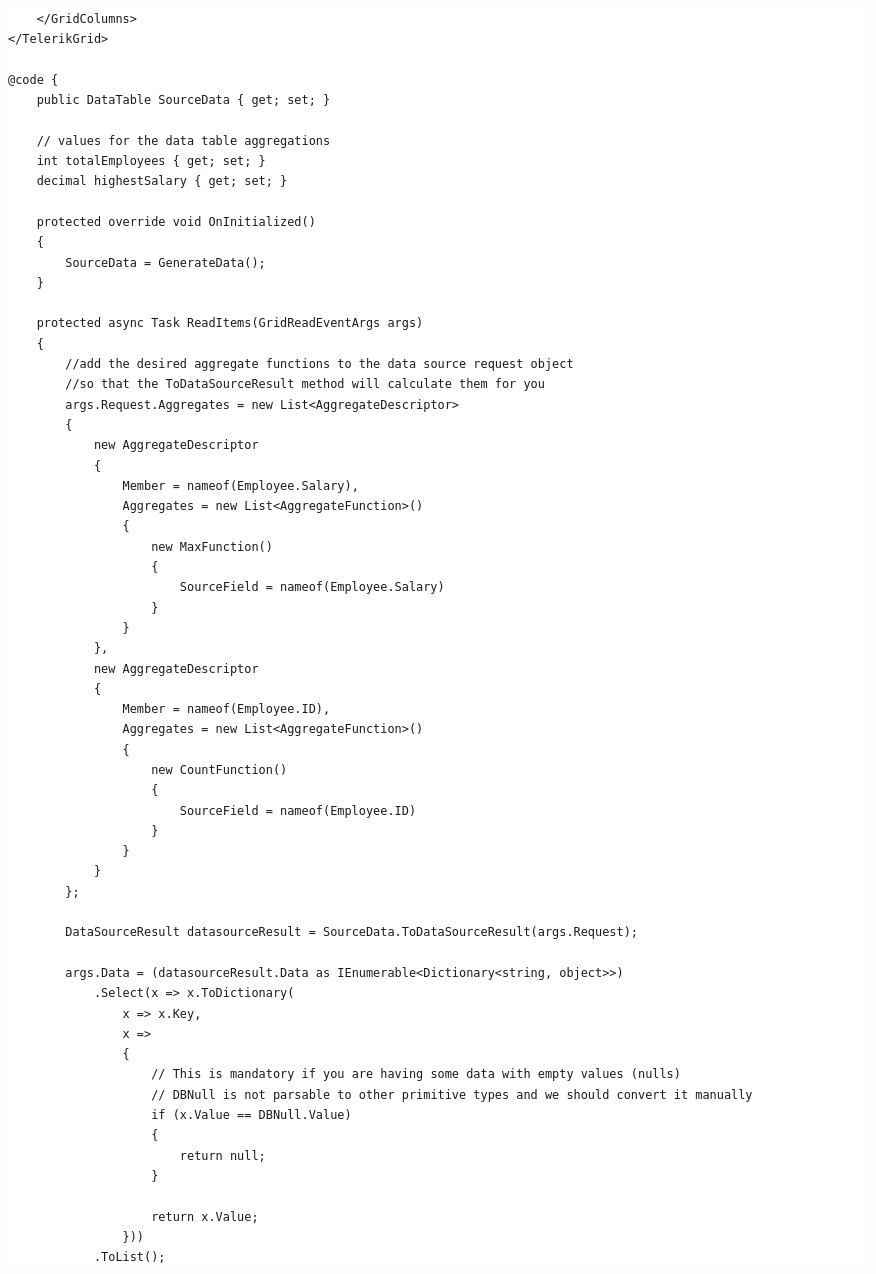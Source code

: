 ````CSHTML
    </GridColumns>
</TelerikGrid>

@code {
    public DataTable SourceData { get; set; }

    // values for the data table aggregations
    int totalEmployees { get; set; }
    decimal highestSalary { get; set; }

    protected override void OnInitialized()
    {
        SourceData = GenerateData();
    }

    protected async Task ReadItems(GridReadEventArgs args)
    {
        //add the desired aggregate functions to the data source request object
        //so that the ToDataSourceResult method will calculate them for you
        args.Request.Aggregates = new List<AggregateDescriptor>
        {
            new AggregateDescriptor
            {
                Member = nameof(Employee.Salary),
                Aggregates = new List<AggregateFunction>()
                {
                    new MaxFunction()
                    {
                        SourceField = nameof(Employee.Salary)
                    }
                }
            },
            new AggregateDescriptor
            {
                Member = nameof(Employee.ID),
                Aggregates = new List<AggregateFunction>()
                {
                    new CountFunction()
                    {
                        SourceField = nameof(Employee.ID)
                    }
                }
            }
        };

        DataSourceResult datasourceResult = SourceData.ToDataSourceResult(args.Request);

        args.Data = (datasourceResult.Data as IEnumerable<Dictionary<string, object>>)
            .Select(x => x.ToDictionary(
                x => x.Key,
                x =>
                {
                    // This is mandatory if you are having some data with empty values (nulls)
                    // DBNull is not parsable to other primitive types and we should convert it manually
                    if (x.Value == DBNull.Value)
                    {
                        return null;
                    }

                    return x.Value;
                }))
            .ToList();
````